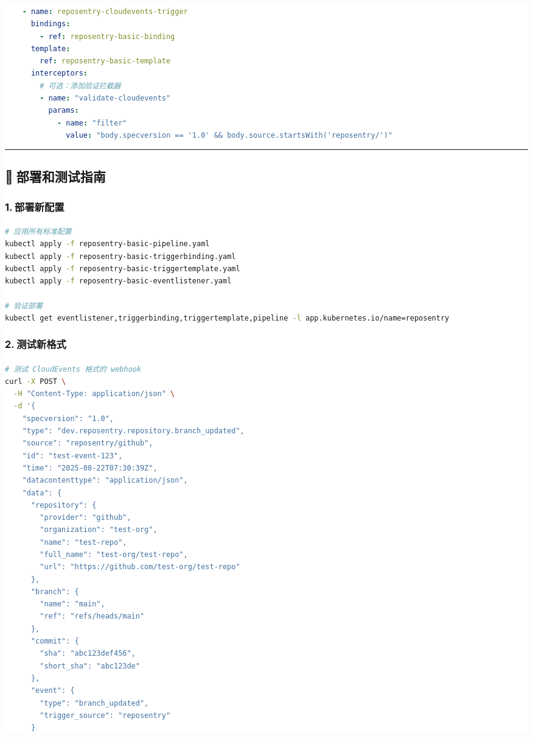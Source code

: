 ```yaml
    - name: reposentry-cloudevents-trigger
      bindings:
        - ref: reposentry-basic-binding
      template:
        ref: reposentry-basic-template
      interceptors:
        # 可选：添加验证拦截器
        - name: "validate-cloudevents"
          params:
            - name: "filter"
              value: "body.specversion == '1.0' && body.source.startsWith('reposentry/')"
```

---

## 🚀 **部署和测试指南**

### **1. 部署新配置**

```bash
# 应用所有标准配置
kubectl apply -f reposentry-basic-pipeline.yaml
kubectl apply -f reposentry-basic-triggerbinding.yaml  
kubectl apply -f reposentry-basic-triggertemplate.yaml
kubectl apply -f reposentry-basic-eventlistener.yaml

# 验证部署
kubectl get eventlistener,triggerbinding,triggertemplate,pipeline -l app.kubernetes.io/name=reposentry
```

### **2. 测试新格式**

```bash
# 测试 CloudEvents 格式的 webhook
curl -X POST \
  -H "Content-Type: application/json" \
  -d '{
    "specversion": "1.0",
    "type": "dev.reposentry.repository.branch_updated",
    "source": "reposentry/github",
    "id": "test-event-123",
    "time": "2025-08-22T07:30:39Z",
    "datacontenttype": "application/json",
    "data": {
      "repository": {
        "provider": "github",
        "organization": "test-org",
        "name": "test-repo",
        "full_name": "test-org/test-repo",
        "url": "https://github.com/test-org/test-repo"
      },
      "branch": {
        "name": "main",
        "ref": "refs/heads/main"
      },
      "commit": {
        "sha": "abc123def456",
        "short_sha": "abc123de"
      },
      "event": {
        "type": "branch_updated",
        "trigger_source": "reposentry"
      }
```